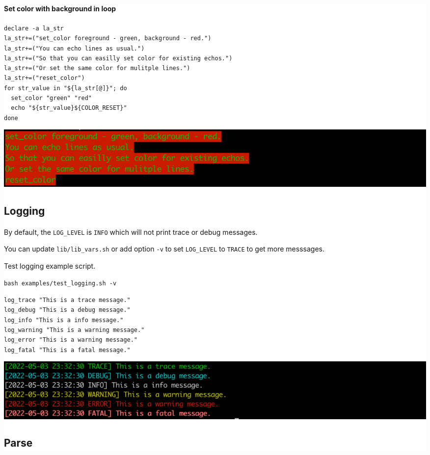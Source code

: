 #### Set color with background in loop

```
declare -a la_str
la_str+=("set_color foreground - green, background - red.")
la_str+=("You can echo lines as usual.")
la_str+=("So that you can easilly set color for existing echos.")
la_str+=("Or set the same color for mulitple lines.")
la_str+=("reset_color")
for str_value in "${la_str[@]}"; do
  set_color "green" "red"
  echo "${str_value}${COLOR_RESET}"
done
```

![image-20220503232554380](images/image-20220503232554380.png)

## Logging

By default, the `LOG_LEVEL` is `INFO` which will not print trace or debug messages.

You can update `lib/lib_vars.sh` or add option `-v` to set `LOG_LEVEL` to `TRACE` to get more messsages.

Test logging example script.

```
bash examples/test_logging.sh -v
```

```
log_trace "This is a trace message."
log_debug "This is a debug message."
log_info "This is a info message."
log_warning "This is a warning message."
log_error "This is a warning message."
log_fatal "This is a fatal message."
```

![image-20220503233330809](images/image-20220503233330809.png)

## Parse
